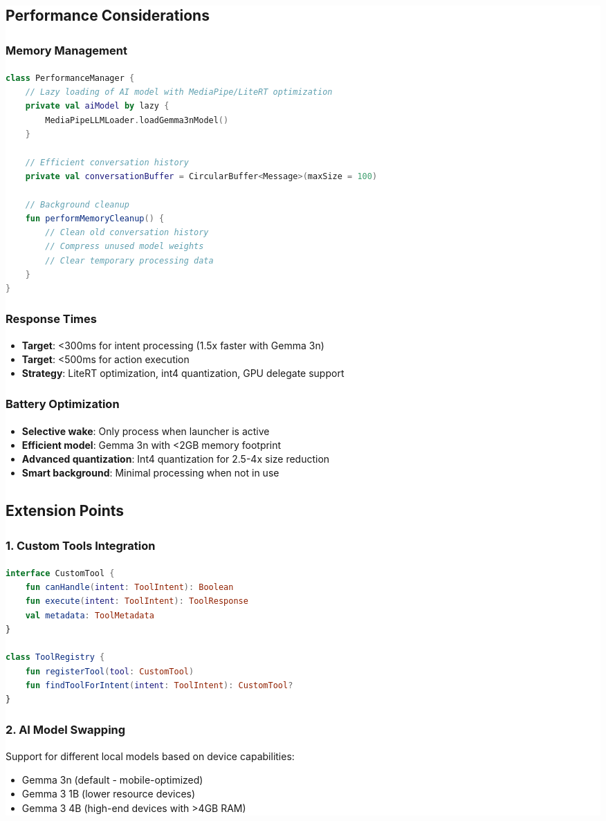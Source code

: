 ## Performance Considerations

### Memory Management
```kotlin
class PerformanceManager {
    // Lazy loading of AI model with MediaPipe/LiteRT optimization
    private val aiModel by lazy { 
        MediaPipeLLMLoader.loadGemma3nModel() 
    }
    
    // Efficient conversation history
    private val conversationBuffer = CircularBuffer<Message>(maxSize = 100)
    
    // Background cleanup
    fun performMemoryCleanup() {
        // Clean old conversation history
        // Compress unused model weights
        // Clear temporary processing data
    }
}
```

### Response Times
- **Target**: <300ms for intent processing (1.5x faster with Gemma 3n)
- **Target**: <500ms for action execution
- **Strategy**: LiteRT optimization, int4 quantization, GPU delegate support

### Battery Optimization
- **Selective wake**: Only process when launcher is active
- **Efficient model**: Gemma 3n with <2GB memory footprint
- **Advanced quantization**: Int4 quantization for 2.5-4x size reduction
- **Smart background**: Minimal processing when not in use

## Extension Points

### 1. Custom Tools Integration
```kotlin
interface CustomTool {
    fun canHandle(intent: ToolIntent): Boolean
    fun execute(intent: ToolIntent): ToolResponse
    val metadata: ToolMetadata
}

class ToolRegistry {
    fun registerTool(tool: CustomTool)
    fun findToolForIntent(intent: ToolIntent): CustomTool?
}
```

### 2. AI Model Swapping
Support for different local models based on device capabilities:
- Gemma 3n (default - mobile-optimized)
- Gemma 3 1B (lower resource devices)
- Gemma 3 4B (high-end devices with >4GB RAM)
